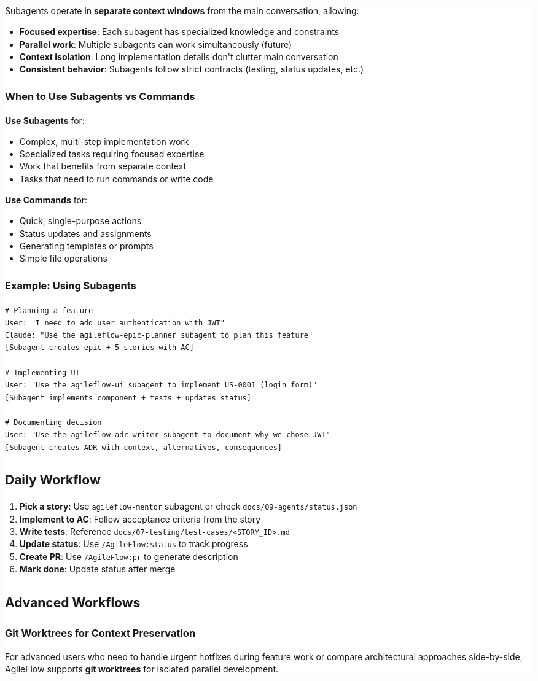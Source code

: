 Subagents operate in **separate context windows** from the main conversation, allowing:
- **Focused expertise**: Each subagent has specialized knowledge and constraints
- **Parallel work**: Multiple subagents can work simultaneously (future)
- **Context isolation**: Long implementation details don't clutter main conversation
- **Consistent behavior**: Subagents follow strict contracts (testing, status updates, etc.)

### When to Use Subagents vs Commands

**Use Subagents** for:
- Complex, multi-step implementation work
- Specialized tasks requiring focused expertise
- Work that benefits from separate context
- Tasks that need to run commands or write code

**Use Commands** for:
- Quick, single-purpose actions
- Status updates and assignments
- Generating templates or prompts
- Simple file operations

### Example: Using Subagents

```
# Planning a feature
User: "I need to add user authentication with JWT"
Claude: "Use the agileflow-epic-planner subagent to plan this feature"
[Subagent creates epic + 5 stories with AC]

# Implementing UI
User: "Use the agileflow-ui subagent to implement US-0001 (login form)"
[Subagent implements component + tests + updates status]

# Documenting decision
User: "Use the agileflow-adr-writer subagent to document why we chose JWT"
[Subagent creates ADR with context, alternatives, consequences]
```

## Daily Workflow

1. **Pick a story**: Use `agileflow-mentor` subagent or check `docs/09-agents/status.json`
2. **Implement to AC**: Follow acceptance criteria from the story
3. **Write tests**: Reference `docs/07-testing/test-cases/<STORY_ID>.md`
4. **Update status**: Use `/AgileFlow:status` to track progress
5. **Create PR**: Use `/AgileFlow:pr` to generate description
6. **Mark done**: Update status after merge

## Advanced Workflows

### Git Worktrees for Context Preservation

For advanced users who need to handle urgent hotfixes during feature work or compare architectural approaches side-by-side, AgileFlow supports **git worktrees** for isolated parallel development.
